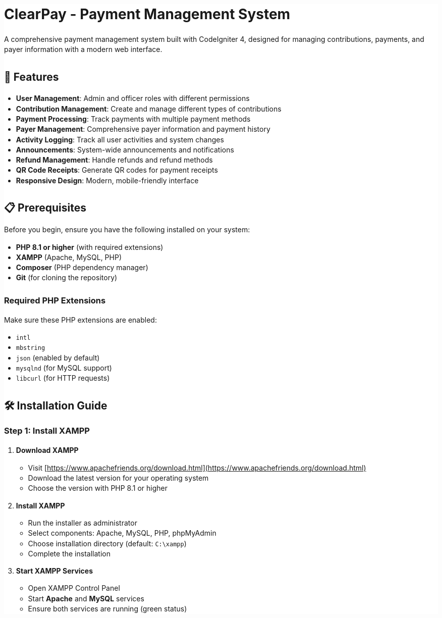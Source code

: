 # ClearPay - Payment Management System

A comprehensive payment management system built with CodeIgniter 4, designed for managing contributions, payments, and payer information with a modern web interface.

## 🚀 Features

- **User Management**: Admin and officer roles with different permissions
- **Contribution Management**: Create and manage different types of contributions
- **Payment Processing**: Track payments with multiple payment methods
- **Payer Management**: Comprehensive payer information and payment history
- **Activity Logging**: Track all user activities and system changes
- **Announcements**: System-wide announcements and notifications
- **Refund Management**: Handle refunds and refund methods
- **QR Code Receipts**: Generate QR codes for payment receipts
- **Responsive Design**: Modern, mobile-friendly interface

## 📋 Prerequisites

Before you begin, ensure you have the following installed on your system:

- **PHP 8.1 or higher** (with required extensions)
- **XAMPP** (Apache, MySQL, PHP)
- **Composer** (PHP dependency manager)
- **Git** (for cloning the repository)

### Required PHP Extensions

Make sure these PHP extensions are enabled:
- `intl`
- `mbstring`
- `json` (enabled by default)
- `mysqlnd` (for MySQL support)
- `libcurl` (for HTTP requests)

## 🛠️ Installation Guide

### Step 1: Install XAMPP

1. **Download XAMPP**
   - Visit [https://www.apachefriends.org/download.html](https://www.apachefriends.org/download.html)
   - Download the latest version for your operating system
   - Choose the version with PHP 8.1 or higher

2. **Install XAMPP**
   - Run the installer as administrator
   - Select components: Apache, MySQL, PHP, phpMyAdmin
   - Choose installation directory (default: `C:\xampp`)
   - Complete the installation

3. **Start XAMPP Services**
   - Open XAMPP Control Panel
   - Start **Apache** and **MySQL** services
   - Ensure both services are running (green status)

